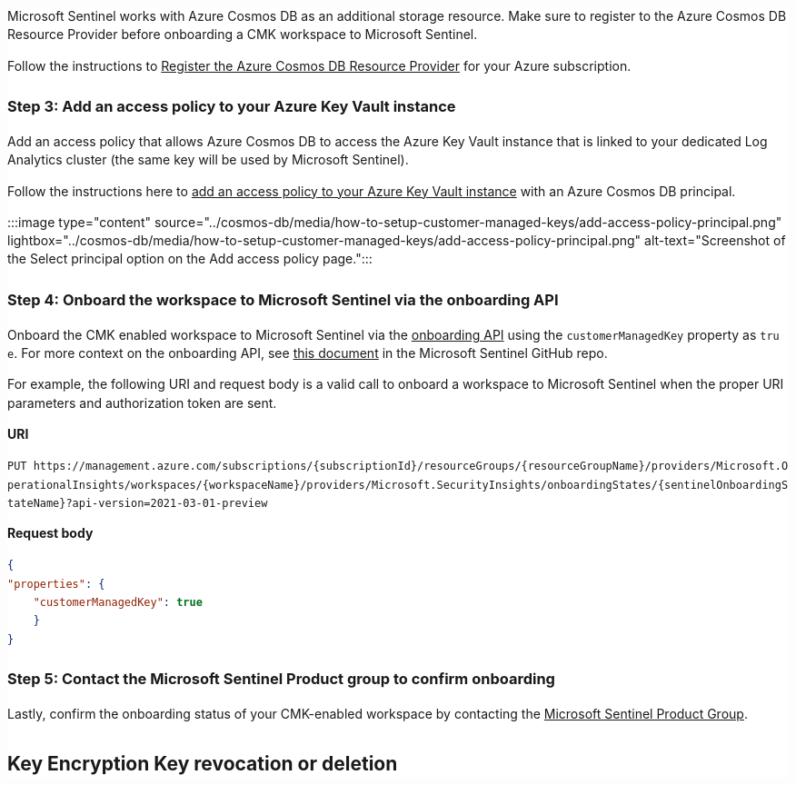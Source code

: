 Microsoft Sentinel works with Azure Cosmos DB as an additional storage resource. Make sure to register to the Azure Cosmos DB Resource Provider before onboarding a CMK workspace to Microsoft Sentinel.

Follow the instructions to [Register the Azure Cosmos DB Resource Provider](../cosmos-db/how-to-setup-cmk.md#register-resource-provider) for your Azure subscription.

### Step 3: Add an access policy to your Azure Key Vault instance

Add an access policy that allows Azure Cosmos DB to access the Azure Key Vault instance that is linked to your dedicated Log Analytics cluster (the same key will be used by Microsoft Sentinel). 

Follow the instructions here to [add an access policy to your Azure Key Vault instance](../cosmos-db/how-to-setup-cmk.md#add-access-policy) with an Azure Cosmos DB principal. 

:::image type="content" source="../cosmos-db/media/how-to-setup-customer-managed-keys/add-access-policy-principal.png" lightbox="../cosmos-db/media/how-to-setup-customer-managed-keys/add-access-policy-principal.png" alt-text="Screenshot of the Select principal option on the Add access policy page.":::

### Step 4: Onboard the workspace to Microsoft Sentinel via the onboarding API

Onboard the CMK enabled workspace to Microsoft Sentinel via the [onboarding API](/rest/api/securityinsights/preview/sentinel-onboarding-states/create) using the `customerManagedKey` property as `true`. For more context on the onboarding API, see [this document](https://github.com/Azure/Azure-Sentinel/raw/master/docs/Azure%20Sentinel%20management.docx) in the Microsoft Sentinel GitHub repo.

For example, the following URI and request body is a valid call to onboard a workspace to Microsoft Sentinel when the proper URI parameters and authorization token are sent.

**URI**
```http
PUT https://management.azure.com/subscriptions/{subscriptionId}/resourceGroups/{resourceGroupName}/providers/Microsoft.OperationalInsights/workspaces/{workspaceName}/providers/Microsoft.SecurityInsights/onboardingStates/{sentinelOnboardingStateName}?api-version=2021-03-01-preview
```

**Request body**
```json
{ 
"properties": { 
    "customerManagedKey": true 
    }  
} 
```

### Step 5: Contact the Microsoft Sentinel Product group to confirm onboarding 

Lastly, confirm the onboarding status of your CMK-enabled workspace by contacting the [Microsoft Sentinel Product Group](mailto:onboardrecoeng@microsoft.com).

## Key Encryption Key revocation or deletion
